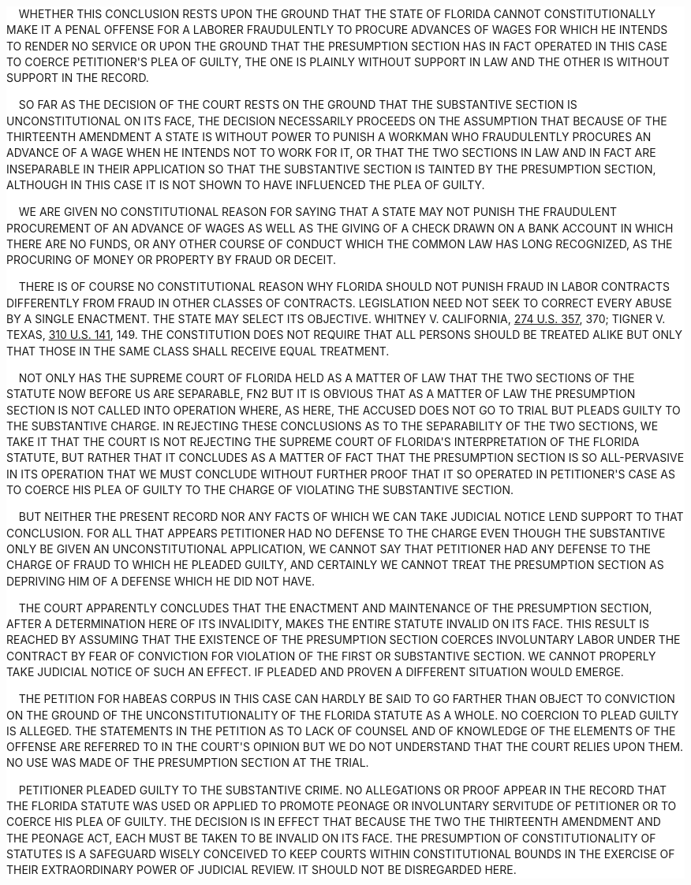     WHETHER THIS CONCLUSION RESTS UPON THE GROUND THAT THE STATE OF FLORIDA CANNOT CONSTITUTIONALLY MAKE IT A PENAL OFFENSE FOR A LABORER FRAUDULENTLY TO PROCURE ADVANCES OF WAGES FOR WHICH HE INTENDS TO RENDER NO SERVICE OR UPON THE GROUND THAT THE PRESUMPTION SECTION HAS IN FACT OPERATED IN THIS CASE TO COERCE PETITIONER'S PLEA OF GUILTY, THE ONE IS PLAINLY WITHOUT SUPPORT IN LAW AND THE OTHER IS WITHOUT SUPPORT IN THE RECORD.

    SO FAR AS THE DECISION OF THE COURT RESTS ON THE GROUND THAT THE SUBSTANTIVE SECTION IS UNCONSTITUTIONAL ON ITS FACE, THE DECISION NECESSARILY PROCEEDS ON THE ASSUMPTION THAT BECAUSE OF THE THIRTEENTH AMENDMENT A STATE IS WITHOUT POWER TO PUNISH A WORKMAN WHO FRAUDULENTLY PROCURES AN ADVANCE OF A WAGE WHEN HE INTENDS NOT TO WORK FOR IT, OR THAT THE TWO SECTIONS IN LAW AND IN FACT ARE INSEPARABLE IN THEIR APPLICATION SO THAT THE SUBSTANTIVE SECTION IS TAINTED BY THE PRESUMPTION SECTION, ALTHOUGH IN THIS CASE IT IS NOT SHOWN TO HAVE INFLUENCED THE PLEA OF GUILTY.

    WE ARE GIVEN NO CONSTITUTIONAL REASON FOR SAYING THAT A STATE MAY NOT PUNISH THE FRAUDULENT PROCUREMENT OF AN ADVANCE OF WAGES AS WELL AS THE GIVING OF A CHECK DRAWN ON A BANK ACCOUNT IN WHICH THERE ARE NO FUNDS, OR ANY OTHER COURSE OF CONDUCT WHICH THE COMMON LAW HAS LONG RECOGNIZED, AS THE PROCURING OF MONEY OR PROPERTY BY FRAUD OR DECEIT.

    THERE IS OF COURSE NO CONSTITUTIONAL REASON WHY FLORIDA SHOULD NOT PUNISH FRAUD IN LABOR CONTRACTS DIFFERENTLY FROM FRAUD IN OTHER CLASSES OF CONTRACTS.  LEGISLATION NEED NOT SEEK TO CORRECT EVERY ABUSE BY A SINGLE ENACTMENT.  THE STATE MAY SELECT ITS OBJECTIVE.  WHITNEY V. CALIFORNIA, [274 U.S. 357][/us/courts/scotus/usReporter/274/357], 370; TIGNER V. TEXAS, [310 U.S. 141][/us/courts/scotus/usReporter/310/141], 149.  THE CONSTITUTION DOES NOT REQUIRE THAT ALL PERSONS SHOULD BE TREATED ALIKE BUT ONLY THAT THOSE IN THE SAME CLASS SHALL RECEIVE EQUAL TREATMENT.

    NOT ONLY HAS THE SUPREME COURT OF FLORIDA HELD AS A MATTER OF LAW THAT THE TWO SECTIONS OF THE STATUTE NOW BEFORE US ARE SEPARABLE,  FN2 BUT IT IS OBVIOUS THAT AS A MATTER OF LAW THE PRESUMPTION SECTION IS NOT CALLED INTO OPERATION WHERE, AS HERE, THE ACCUSED DOES NOT GO TO TRIAL BUT PLEADS GUILTY TO THE SUBSTANTIVE CHARGE.  IN REJECTING THESE CONCLUSIONS AS TO THE SEPARABILITY OF THE TWO SECTIONS, WE TAKE IT THAT THE COURT IS NOT REJECTING THE SUPREME COURT OF FLORIDA'S INTERPRETATION OF THE FLORIDA STATUTE, BUT RATHER THAT IT CONCLUDES AS A MATTER OF FACT THAT THE PRESUMPTION SECTION IS SO ALL-PERVASIVE IN ITS OPERATION THAT WE MUST CONCLUDE WITHOUT FURTHER PROOF THAT IT SO OPERATED IN PETITIONER'S CASE AS TO COERCE HIS PLEA OF GUILTY TO THE CHARGE OF VIOLATING THE SUBSTANTIVE SECTION.

    BUT NEITHER THE PRESENT RECORD NOR ANY FACTS OF WHICH WE CAN TAKE JUDICIAL NOTICE LEND SUPPORT TO THAT CONCLUSION.  FOR ALL THAT APPEARS PETITIONER HAD NO DEFENSE TO THE CHARGE EVEN THOUGH THE SUBSTANTIVE ONLY BE GIVEN AN UNCONSTITUTIONAL APPLICATION, WE CANNOT SAY THAT PETITIONER HAD ANY DEFENSE TO THE CHARGE OF FRAUD TO WHICH HE PLEADED GUILTY, AND CERTAINLY WE CANNOT TREAT THE PRESUMPTION SECTION AS DEPRIVING HIM OF A DEFENSE WHICH HE DID NOT HAVE.

    THE COURT APPARENTLY CONCLUDES THAT THE ENACTMENT AND MAINTENANCE OF THE PRESUMPTION SECTION, AFTER A DETERMINATION HERE OF ITS INVALIDITY, MAKES THE ENTIRE STATUTE INVALID ON ITS FACE.  THIS RESULT IS REACHED BY ASSUMING THAT THE EXISTENCE OF THE PRESUMPTION SECTION COERCES INVOLUNTARY LABOR UNDER THE CONTRACT BY FEAR OF CONVICTION FOR VIOLATION OF THE FIRST OR SUBSTANTIVE SECTION.  WE CANNOT PROPERLY TAKE JUDICIAL NOTICE OF SUCH AN EFFECT.  IF PLEADED AND PROVEN A DIFFERENT SITUATION WOULD EMERGE.

    THE PETITION FOR HABEAS CORPUS IN THIS CASE CAN HARDLY BE SAID TO GO FARTHER THAN OBJECT TO CONVICTION ON THE GROUND OF THE UNCONSTITUTIONALITY OF THE FLORIDA STATUTE AS A WHOLE.  NO COERCION TO PLEAD GUILTY IS ALLEGED.  THE STATEMENTS IN THE PETITION AS TO LACK OF COUNSEL AND OF KNOWLEDGE OF THE ELEMENTS OF THE OFFENSE ARE REFERRED TO IN THE COURT'S OPINION BUT WE DO NOT UNDERSTAND THAT THE COURT RELIES UPON THEM.  NO USE WAS MADE OF THE PRESUMPTION SECTION AT THE TRIAL.

    PETITIONER PLEADED GUILTY TO THE SUBSTANTIVE CRIME.  NO ALLEGATIONS OR PROOF APPEAR IN THE RECORD THAT THE FLORIDA STATUTE WAS USED OR APPLIED TO PROMOTE PEONAGE OR INVOLUNTARY SERVITUDE OF PETITIONER OR TO COERCE HIS PLEA OF GUILTY.  THE DECISION IS IN EFFECT THAT BECAUSE THE TWO THE THIRTEENTH AMENDMENT AND THE PEONAGE ACT, EACH MUST BE TAKEN TO BE INVALID ON ITS FACE.  THE PRESUMPTION OF CONSTITUTIONALITY OF STATUTES IS A SAFEGUARD WISELY CONCEIVED TO KEEP COURTS WITHIN CONSTITUTIONAL BOUNDS IN THE EXERCISE OF THEIR EXTRAORDINARY POWER OF JUDICIAL REVIEW.  IT SHOULD NOT BE DISREGARDED HERE.


[/us/courts/scotus/usReporter/322/4]: https://publicdocs.github.io/go/links?ns=uslm-x&ref=%2Fus%2Fcourts%2Fscotus%2FusReporter%2F322%2F4
[/us/courts/scotus/usReporter/219/219]: https://publicdocs.github.io/go/links?ns=uslm-x&ref=%2Fus%2Fcourts%2Fscotus%2FusReporter%2F219%2F219
[/us/courts/scotus/usReporter/315/25]: https://publicdocs.github.io/go/links?ns=uslm-x&ref=%2Fus%2Fcourts%2Fscotus%2FusReporter%2F315%2F25
[/us/stat/14/546]: https://publicdocs.github.io/go/links?ns=uslm&ref=%2Fus%2Fstat%2F14%2F546
[/us/usc/t8/s56]: https://publicdocs.github.io/go/links?ns=uslm&ref=%2Fus%2Fusc%2Ft8%2Fs56
[/us/usc/t18/s444]: https://publicdocs.github.io/go/links?ns=uslm&ref=%2Fus%2Fusc%2Ft18%2Fs444
[/us/courts/scotus/usReporter/197/207]: https://publicdocs.github.io/go/links?ns=uslm-x&ref=%2Fus%2Fcourts%2Fscotus%2FusReporter%2F197%2F207
[/us/courts/scotus/usReporter/211/452]: https://publicdocs.github.io/go/links?ns=uslm-x&ref=%2Fus%2Fcourts%2Fscotus%2FusReporter%2F211%2F452
[/us/courts/scotus/usReporter/219/219]: https://publicdocs.github.io/go/links?ns=uslm-x&ref=%2Fus%2Fcourts%2Fscotus%2FusReporter%2F219%2F219
[/us/courts/scotus/usReporter/235/133]: https://publicdocs.github.io/go/links?ns=uslm-x&ref=%2Fus%2Fcourts%2Fscotus%2FusReporter%2F235%2F133
[/us/courts/scotus/usReporter/315/25]: https://publicdocs.github.io/go/links?ns=uslm-x&ref=%2Fus%2Fcourts%2Fscotus%2FusReporter%2F315%2F25
[/us/courts/scotus/usReporter/320/527]: https://publicdocs.github.io/go/links?ns=uslm-x&ref=%2Fus%2Fcourts%2Fscotus%2FusReporter%2F320%2F527
[/us/courts/scotus/usReporter/315/25]: https://publicdocs.github.io/go/links?ns=uslm-x&ref=%2Fus%2Fcourts%2Fscotus%2FusReporter%2F315%2F25
[/us/courts/scotus/usReporter/294/587]: https://publicdocs.github.io/go/links?ns=uslm-x&ref=%2Fus%2Fcourts%2Fscotus%2FusReporter%2F294%2F587
[/us/courts/scotus/usReporter/314/219]: https://publicdocs.github.io/go/links?ns=uslm-x&ref=%2Fus%2Fcourts%2Fscotus%2FusReporter%2F314%2F219
[/us/courts/scotus/usReporter/309/227]: https://publicdocs.github.io/go/links?ns=uslm-x&ref=%2Fus%2Fcourts%2Fscotus%2FusReporter%2F309%2F227
[/us/courts/scotus/usReporter/281/537]: https://publicdocs.github.io/go/links?ns=uslm-x&ref=%2Fus%2Fcourts%2Fscotus%2FusReporter%2F281%2F537
[/us/courts/scotus/usReporter/321/36]: https://publicdocs.github.io/go/links?ns=uslm-x&ref=%2Fus%2Fcourts%2Fscotus%2FusReporter%2F321%2F36
[/us/courts/scotus/usReporter/235/133]: https://publicdocs.github.io/go/links?ns=uslm-x&ref=%2Fus%2Fcourts%2Fscotus%2FusReporter%2F235%2F133
[/us/courts/scotus/usReporter/219/582]: https://publicdocs.github.io/go/links?ns=uslm-x&ref=%2Fus%2Fcourts%2Fscotus%2FusReporter%2F219%2F582
[/us/courts/scotus/usReporter/240/328]: https://publicdocs.github.io/go/links?ns=uslm-x&ref=%2Fus%2Fcourts%2Fscotus%2FusReporter%2F240%2F328
[/us/courts/scotus/usReporter/273/119]: https://publicdocs.github.io/go/links?ns=uslm-x&ref=%2Fus%2Fcourts%2Fscotus%2FusReporter%2F273%2F119
[/us/courts/scotus/usReporter/219/219]: https://publicdocs.github.io/go/links?ns=uslm-x&ref=%2Fus%2Fcourts%2Fscotus%2FusReporter%2F219%2F219
[/us/courts/scotus/usReporter/219/219]: https://publicdocs.github.io/go/links?ns=uslm-x&ref=%2Fus%2Fcourts%2Fscotus%2FusReporter%2F219%2F219
[/us/courts/scotus/usReporter/315/25]: https://publicdocs.github.io/go/links?ns=uslm-x&ref=%2Fus%2Fcourts%2Fscotus%2FusReporter%2F315%2F25
[/us/courts/scotus/usReporter/274/357]: https://publicdocs.github.io/go/links?ns=uslm-x&ref=%2Fus%2Fcourts%2Fscotus%2FusReporter%2F274%2F357
[/us/courts/scotus/usReporter/310/141]: https://publicdocs.github.io/go/links?ns=uslm-x&ref=%2Fus%2Fcourts%2Fscotus%2FusReporter%2F310%2F141
[/us/usc/t8/s56]: https://publicdocs.github.io/go/links?ns=uslm&ref=%2Fus%2Fusc%2Ft8%2Fs56
[/us/courts/scotus/usReporter/235/133]: https://publicdocs.github.io/go/links?ns=uslm-x&ref=%2Fus%2Fcourts%2Fscotus%2FusReporter%2F235%2F133
[/us/courts/scotus/usReporter/219/219]: https://publicdocs.github.io/go/links?ns=uslm-x&ref=%2Fus%2Fcourts%2Fscotus%2FusReporter%2F219%2F219
[/us/courts/scotus/usReporter/211/452]: https://publicdocs.github.io/go/links?ns=uslm-x&ref=%2Fus%2Fcourts%2Fscotus%2FusReporter%2F211%2F452